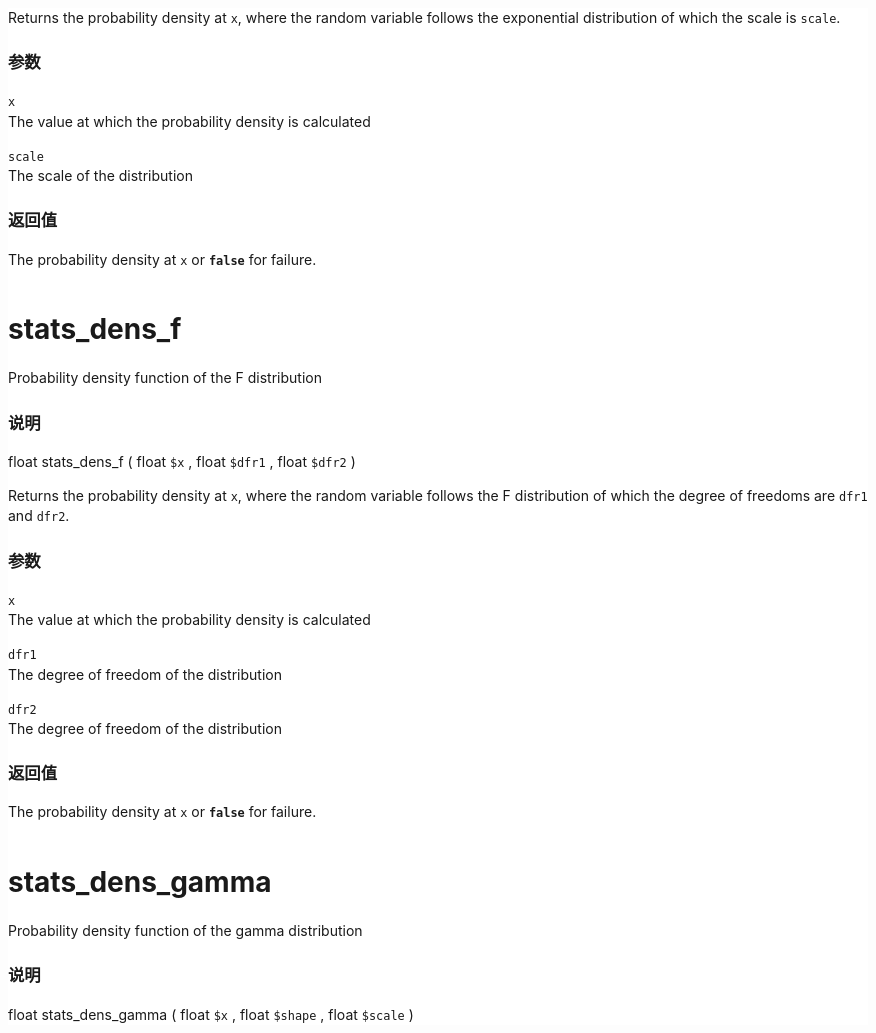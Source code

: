 Returns the probability density at `x`, where the random variable
follows the exponential distribution of which the scale is `scale`.

### 参数

`x`  
The value at which the probability density is calculated

`scale`  
The scale of the distribution

### 返回值

The probability density at `x` or **`false`** for failure.

stats\_dens\_f
==============

Probability density function of the F distribution

### 说明

<span class="type">float</span> <span
class="methodname">stats\_dens\_f</span> ( <span
class="methodparam"><span class="type">float</span> `$x`</span> , <span
class="methodparam"><span class="type">float</span> `$dfr1`</span> ,
<span class="methodparam"><span class="type">float</span> `$dfr2`</span>
)

Returns the probability density at `x`, where the random variable
follows the F distribution of which the degree of freedoms are `dfr1`
and `dfr2`.

### 参数

`x`  
The value at which the probability density is calculated

`dfr1`  
The degree of freedom of the distribution

`dfr2`  
The degree of freedom of the distribution

### 返回值

The probability density at `x` or **`false`** for failure.

stats\_dens\_gamma
==================

Probability density function of the gamma distribution

### 说明

<span class="type">float</span> <span
class="methodname">stats\_dens\_gamma</span> ( <span
class="methodparam"><span class="type">float</span> `$x`</span> , <span
class="methodparam"><span class="type">float</span> `$shape`</span> ,
<span class="methodparam"><span class="type">float</span>
`$scale`</span> )
